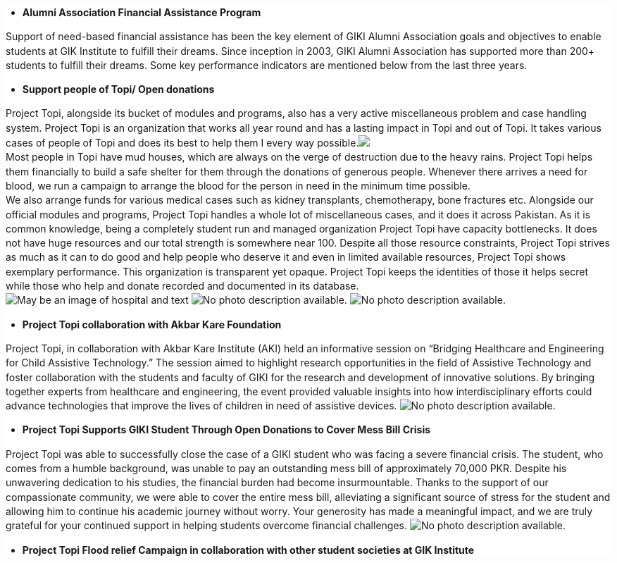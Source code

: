 
  * **Alumni Association Financial Assistance Program**


Support of need-based financial assistance has been the key element of GIKI Alumni Association goals and objectives to enable students at GIK Institute to fulfill their dreams. Since inception in 2003, GIKI Alumni Association has supported more than 200+ students to fulfill their dreams. Some key performance indicators are mentioned below from the last three years.
  * **Support people of Topi/ Open donations**


Project Topi, alongside its bucket of modules and programs, also has a very active miscellaneous problem and case handling system. Project Topi is an organization that works all year round and has a lasting impact in Topi and out of Topi. It takes various cases of people of Topi and does its best to help them I every way possible.![](https://giki.edu.pk/sdgiki/sdg-1-no-poverty/)  
Most people in Topi have mud houses, which are always on the verge of destruction due to the heavy rains. Project Topi helps them financially to build a safe shelter for them through the donations of generous people. Whenever there arrives a need for blood, we run a campaign to arrange the blood for the person in need in the minimum time possible.  
We also arrange funds for various medical cases such as kidney transplants, chemotherapy, bone fractures etc. Alongside our official modules and programs, Project Topi handles a whole lot of miscellaneous cases, and it does it across Pakistan. As it is common knowledge, being a completely student run and managed organization Project Topi have capacity bottlenecks. It does not have huge resources and our total strength is somewhere near 100. Despite all those resource constraints, Project Topi strives as much as it can to do good and help people who deserve it and even in limited available resources, Project Topi shows exemplary performance. This organization is transparent yet opaque. Project Topi keeps the identities of those it helps secret while those who help and donate recorded and documented in its database.  
![May be an image of hospital and text](https://giki.edu.pk/sdgiki/sdg-1-no-poverty/) ![No photo description available.](https://giki.edu.pk/sdgiki/sdg-1-no-poverty/) ![No photo description available.](https://giki.edu.pk/sdgiki/sdg-1-no-poverty/)
  * **Project Topi collaboration with Akbar Kare Foundation**


Project Topi, in collaboration with Akbar Kare Institute (AKI) held an informative session on “Bridging Healthcare and Engineering for Child Assistive Technology.” The session aimed to highlight research opportunities in the field of Assistive Technology and foster collaboration with the students and faculty of GIKI for the research and development of innovative solutions. By bringing together experts from healthcare and engineering, the event provided valuable insights into how interdisciplinary efforts could advance technologies that improve the lives of children in need of assistive devices.
![No photo description available.](https://giki.edu.pk/sdgiki/sdg-1-no-poverty/)
  * **Project Topi Supports GIKI Student Through Open Donations to Cover Mess Bill Crisis**


Project Topi was able to successfully close the case of a GIKI student who was facing a severe financial crisis. The student, who comes from a humble background, was unable to pay an outstanding mess bill of approximately 70,000 PKR. Despite his unwavering dedication to his studies, the financial burden had become insurmountable. Thanks to the support of our compassionate community, we were able to cover the entire mess bill, alleviating a significant source of stress for the student and allowing him to continue his academic journey without worry. Your generosity has made a meaningful impact, and we are truly grateful for your continued support in helping students overcome financial challenges.
![No photo description available.](https://giki.edu.pk/sdgiki/sdg-1-no-poverty/)
  * **Project Topi Flood relief Campaign in collaboration with other student societies at GIK Institute**

